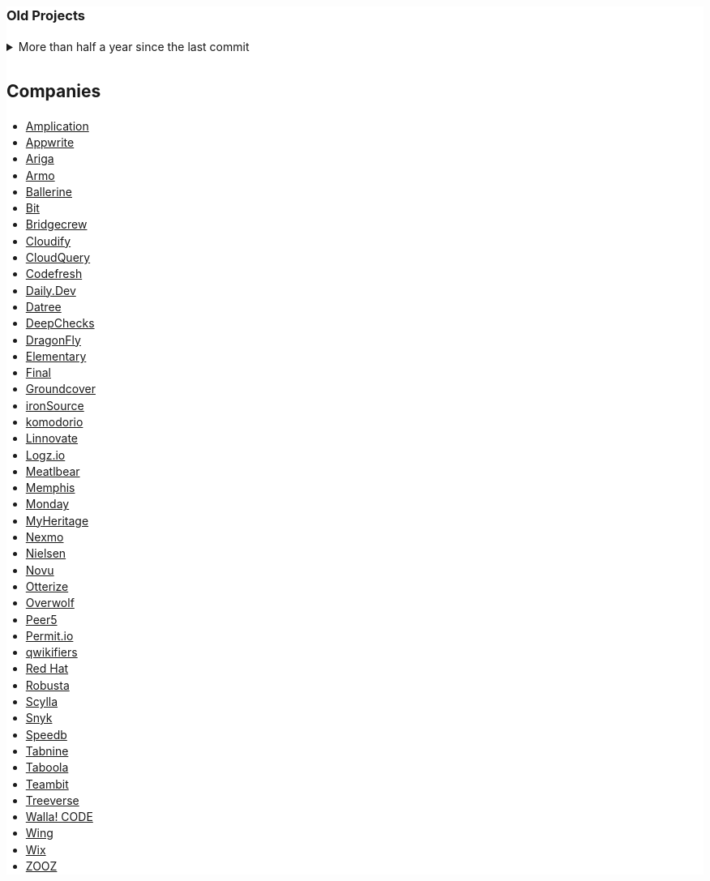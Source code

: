

### Old Projects
 
<details><summary> More than half a year since the last commit</summary></details>

## Companies
* [Amplication](https://github.com/amplication)
* [Appwrite](https://github.com/appwrite)
* [Ariga](https://ariga.io/)
* [Armo](https://github.com/armosec)
* [Ballerine](https://github.com/ballerine-io)
* [Bit](https://bit.dev)
* [Bridgecrew](https://github.com/bridgecrewio)
* [Cloudify](https://github.com/cloudify-cosmo/)
* [CloudQuery](https://github.com/cloudquery)
* [Codefresh](https://github.com/codefresh-io)
* [Daily.Dev](https://github.com/dailydotdev)
* [Datree](https://github.com/datreeio)
* [DeepChecks](https://github.com/deepchecks)
* [DragonFly](https://github.com/dragonflydb/dragonfly)
* [Elementary](https://github.com/elementary-data)
* [Final](https://github.com/final-israel)
* [Groundcover](https://github.com/groundcover-com)
* [ironSource](https://github.com/ironSource)
* [komodorio](https://github.com/komodorio)
* [Linnovate](https://github.com/linnovate)
* [Logz.io](https://github.com/logzio)
* [Meatlbear](https://github.com/metalbear-co)
* [Memphis](https://github.com/memphisdev)
* [Monday](https://github.com/mondaycom)
* [MyHeritage](https://github.com/myheritage)
* [Nexmo](https://github.com/Nexmo)
* [Nielsen](https://github.com/nielsen-oss)
* [Novu](https://github.com/novuhq)
* [Otterize](https://github.com/otterize)
* [Overwolf](https://github.com/overwolf)
* [Peer5](https://github.com/Peer5)
* [Permit.io](https://github.com/permitio)
* [qwikifiers](https://github.com/qwikifiers)
* [Red Hat](https://www.redhat.com/en)
* [Robusta](https://github.com/robusta-dev)
* [Scylla](https://github.com/scylladb)
* [Snyk](https://github.com/snyk)
* [Speedb](https://github.com/speedb-io)
* [Tabnine](https://github.com/codota)
* [Taboola](https://github.com/taboola)
* [Teambit](https://github.com/teambit)
* [Treeverse](https://github.com/treeverse)
* [Walla! CODE](https://github.com/wallacode)
* [Wing](https://github.com/winglang)
* [Wix](https://github.com/wix)
* [ZOOZ](https://github.com/Zooz)
